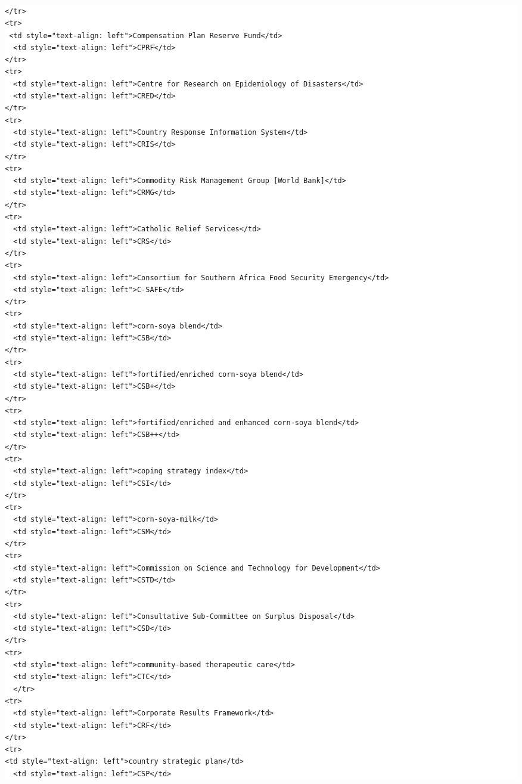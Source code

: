     </tr>
    <tr>     
	 <td style="text-align: left">Compensation Plan Reserve Fund</td>
      <td style="text-align: left">CPRF</td>
    </tr>
    <tr>
      <td style="text-align: left">Centre for Research on Epidemiology of Disasters</td>
      <td style="text-align: left">CRED</td>
    </tr>
    <tr>
      <td style="text-align: left">Country Response Information System</td>
      <td style="text-align: left">CRIS</td>
    </tr>
    <tr>
      <td style="text-align: left">Commodity Risk Management Group [World Bank]</td>
      <td style="text-align: left">CRMG</td>
    </tr>
    <tr>
      <td style="text-align: left">Catholic Relief Services</td>
      <td style="text-align: left">CRS</td>
    </tr>
    <tr>
      <td style="text-align: left">Consortium for Southern Africa Food Security Emergency</td>
      <td style="text-align: left">C-SAFE</td>
    </tr>
    <tr>
      <td style="text-align: left">corn-soya blend</td>
      <td style="text-align: left">CSB</td>
    </tr>
    <tr>
      <td style="text-align: left">fortified/enriched corn-soya blend</td>
      <td style="text-align: left">CSB+</td>
    </tr>
    <tr>
      <td style="text-align: left">fortified/enriched and enhanced corn-soya blend</td>
      <td style="text-align: left">CSB++</td>
    </tr>
    <tr>
      <td style="text-align: left">coping strategy index</td>
      <td style="text-align: left">CSI</td>
    </tr>
    <tr>
      <td style="text-align: left">corn-soya-milk</td>
      <td style="text-align: left">CSM</td>
    </tr>
    <tr>
      <td style="text-align: left">Commission on Science and Technology for Development</td>
      <td style="text-align: left">CSTD</td>
    </tr>
    <tr>
      <td style="text-align: left">Consultative Sub-Committee on Surplus Disposal</td>
      <td style="text-align: left">CSD</td>
    </tr>
    <tr>
      <td style="text-align: left">community-based therapeutic care</td>
      <td style="text-align: left">CTC</td>
	  </tr>
    <tr>
      <td style="text-align: left">Corporate Results Framework</td>
      <td style="text-align: left">CRF</td>
    </tr>
    <tr>
	<td style="text-align: left">country strategic plan</td>
      <td style="text-align: left">CSP</td>